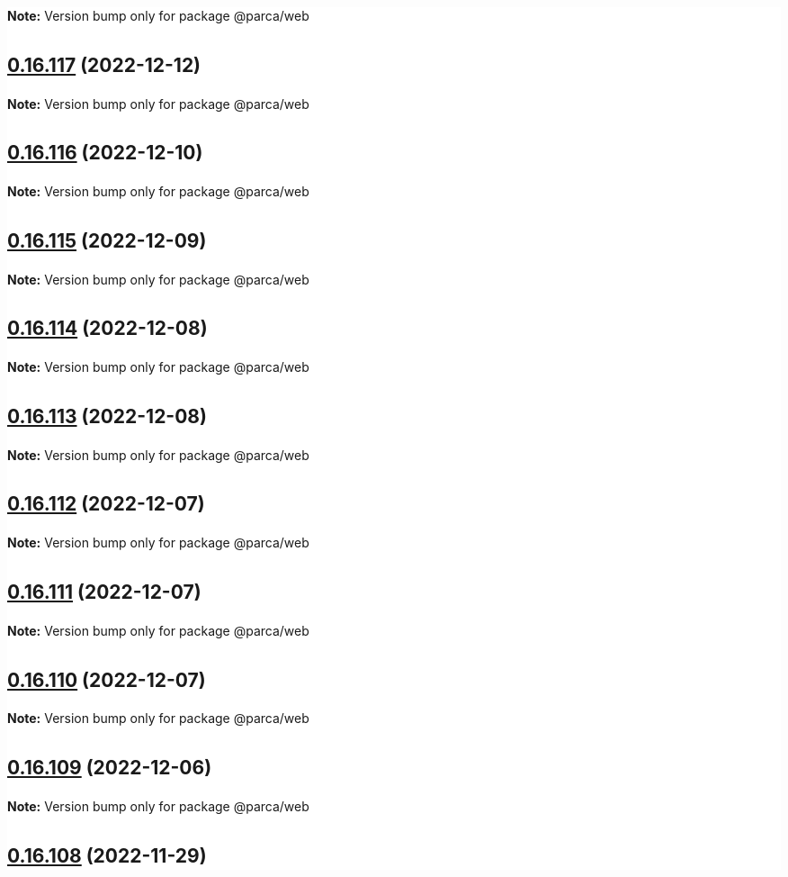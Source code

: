**Note:** Version bump only for package @parca/web

## [0.16.117](https://github.com/parca-dev/parca/compare/@parca/web@0.16.116...@parca/web@0.16.117) (2022-12-12)

**Note:** Version bump only for package @parca/web

## [0.16.116](https://github.com/parca-dev/parca/compare/@parca/web@0.16.115...@parca/web@0.16.116) (2022-12-10)

**Note:** Version bump only for package @parca/web

## [0.16.115](https://github.com/parca-dev/parca/compare/@parca/web@0.16.114...@parca/web@0.16.115) (2022-12-09)

**Note:** Version bump only for package @parca/web

## [0.16.114](https://github.com/parca-dev/parca/compare/@parca/web@0.16.113...@parca/web@0.16.114) (2022-12-08)

**Note:** Version bump only for package @parca/web

## [0.16.113](https://github.com/parca-dev/parca/compare/@parca/web@0.16.112...@parca/web@0.16.113) (2022-12-08)

**Note:** Version bump only for package @parca/web

## [0.16.112](https://github.com/parca-dev/parca/compare/@parca/web@0.16.111...@parca/web@0.16.112) (2022-12-07)

**Note:** Version bump only for package @parca/web

## [0.16.111](https://github.com/parca-dev/parca/compare/@parca/web@0.16.110...@parca/web@0.16.111) (2022-12-07)

**Note:** Version bump only for package @parca/web

## [0.16.110](https://github.com/parca-dev/parca/compare/@parca/web@0.16.109...@parca/web@0.16.110) (2022-12-07)

**Note:** Version bump only for package @parca/web

## [0.16.109](https://github.com/parca-dev/parca/compare/@parca/web@0.16.108...@parca/web@0.16.109) (2022-12-06)

**Note:** Version bump only for package @parca/web

## [0.16.108](https://github.com/parca-dev/parca/compare/@parca/web@0.16.107...@parca/web@0.16.108) (2022-11-29)
